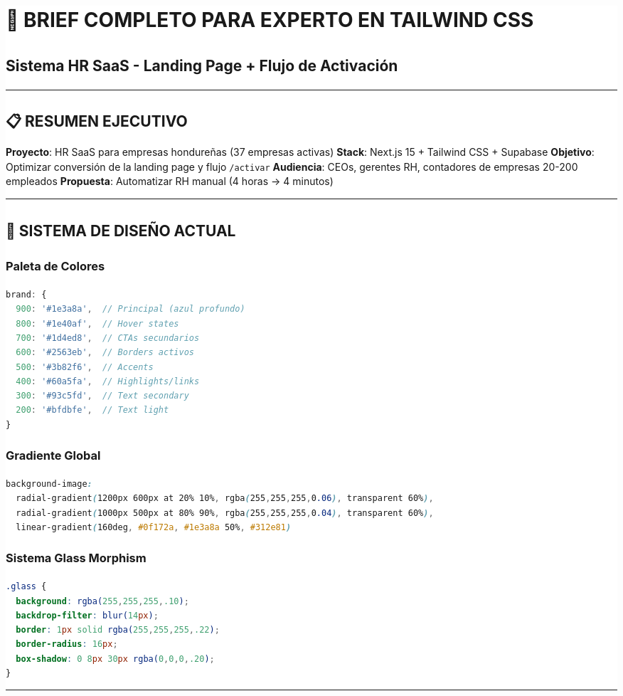 # 🎯 **BRIEF COMPLETO PARA EXPERTO EN TAILWIND CSS**
## Sistema HR SaaS - Landing Page + Flujo de Activación

---

## 📋 **RESUMEN EJECUTIVO**
**Proyecto**: HR SaaS para empresas hondureñas (37 empresas activas)
**Stack**: Next.js 15 + Tailwind CSS + Supabase
**Objetivo**: Optimizar conversión de la landing page y flujo `/activar`
**Audiencia**: CEOs, gerentes RH, contadores de empresas 20-200 empleados
**Propuesta**: Automatizar RH manual (4 horas → 4 minutos)

---

## 🎨 **SISTEMA DE DISEÑO ACTUAL**

### **Paleta de Colores**
```javascript
brand: {
  900: '#1e3a8a',  // Principal (azul profundo)
  800: '#1e40af',  // Hover states
  700: '#1d4ed8',  // CTAs secundarios
  600: '#2563eb',  // Borders activos
  500: '#3b82f6',  // Accents
  400: '#60a5fa',  // Highlights/links
  300: '#93c5fd',  // Text secondary
  200: '#bfdbfe',  // Text light
}
```

### **Gradiente Global**
```css
background-image: 
  radial-gradient(1200px 600px at 20% 10%, rgba(255,255,255,0.06), transparent 60%),
  radial-gradient(1000px 500px at 80% 90%, rgba(255,255,255,0.04), transparent 60%),
  linear-gradient(160deg, #0f172a, #1e3a8a 50%, #312e81)
```

### **Sistema Glass Morphism**
```css
.glass {
  background: rgba(255,255,255,.10);
  backdrop-filter: blur(14px);
  border: 1px solid rgba(255,255,255,.22);
  border-radius: 16px;
  box-shadow: 0 8px 30px rgba(0,0,0,.20);
}
```

---